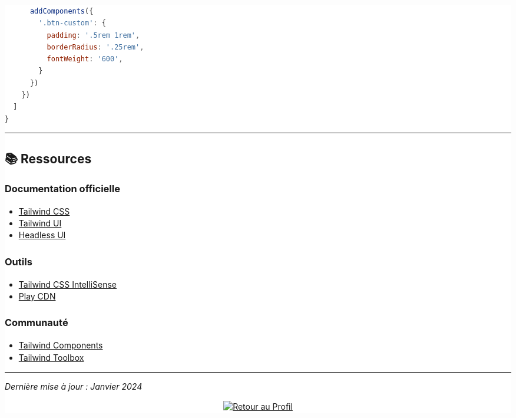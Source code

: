 ```javascript
      addComponents({
        '.btn-custom': {
          padding: '.5rem 1rem',
          borderRadius: '.25rem',
          fontWeight: '600',
        }
      })
    })
  ]
}
```

---

## 📚 Ressources

### Documentation officielle
- [Tailwind CSS](https://tailwindcss.com/)
- [Tailwind UI](https://tailwindui.com/)
- [Headless UI](https://headlessui.com/)

### Outils
- [Tailwind CSS IntelliSense](https://marketplace.visualstudio.com/items?itemName=bradlc.vscode-tailwindcss)
- [Play CDN](https://tailwindcss.com/docs/installation/play-cdn)

### Communauté
- [Tailwind Components](https://tailwindcomponents.com/)
- [Tailwind Toolbox](https://www.tailwindtoolbox.com/)

---

*Dernière mise à jour : Janvier 2024*



<div align="center">

[![Retour au Profil](https://img.shields.io/badge/ðŸ _Retour_au_Profil-000000?style=for-the-badge&logo=github&logoColor=white)](../../../../../../../../README.md)

</div>

